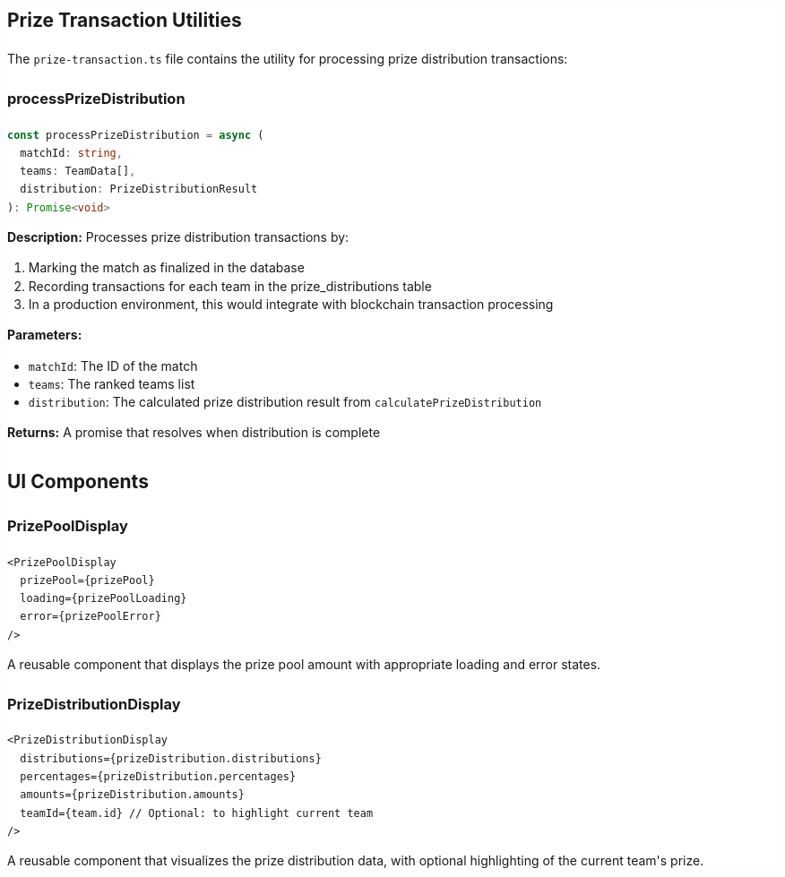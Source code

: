 ## Prize Transaction Utilities

The `prize-transaction.ts` file contains the utility for processing prize distribution transactions:

### processPrizeDistribution

```typescript
const processPrizeDistribution = async (
  matchId: string,
  teams: TeamData[],
  distribution: PrizeDistributionResult
): Promise<void>
```

**Description:** Processes prize distribution transactions by:
1. Marking the match as finalized in the database
2. Recording transactions for each team in the prize_distributions table
3. In a production environment, this would integrate with blockchain transaction processing

**Parameters:**
- `matchId`: The ID of the match
- `teams`: The ranked teams list
- `distribution`: The calculated prize distribution result from `calculatePrizeDistribution`

**Returns:** A promise that resolves when distribution is complete

## UI Components

### PrizePoolDisplay

```tsx
<PrizePoolDisplay 
  prizePool={prizePool}
  loading={prizePoolLoading}
  error={prizePoolError}
/>
```

A reusable component that displays the prize pool amount with appropriate loading and error states.

### PrizeDistributionDisplay

```tsx
<PrizeDistributionDisplay 
  distributions={prizeDistribution.distributions}
  percentages={prizeDistribution.percentages}
  amounts={prizeDistribution.amounts}
  teamId={team.id} // Optional: to highlight current team
/>
```

A reusable component that visualizes the prize distribution data, with optional highlighting of the current team's prize.
